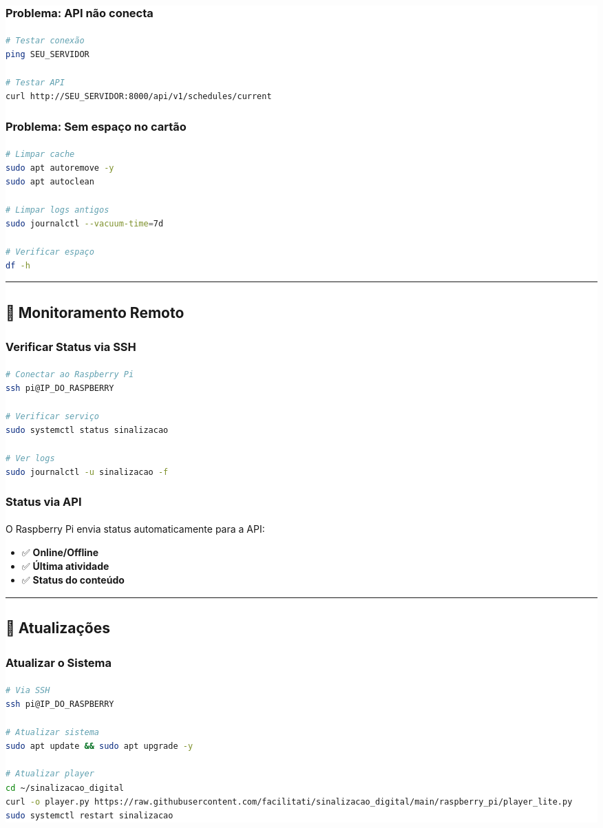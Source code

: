 ### Problema: API não conecta
```bash
# Testar conexão
ping SEU_SERVIDOR

# Testar API
curl http://SEU_SERVIDOR:8000/api/v1/schedules/current
```

### Problema: Sem espaço no cartão
```bash
# Limpar cache
sudo apt autoremove -y
sudo apt autoclean

# Limpar logs antigos
sudo journalctl --vacuum-time=7d

# Verificar espaço
df -h
```

---

## 📱 Monitoramento Remoto

### Verificar Status via SSH
```bash
# Conectar ao Raspberry Pi
ssh pi@IP_DO_RASPBERRY

# Verificar serviço
sudo systemctl status sinalizacao

# Ver logs
sudo journalctl -u sinalizacao -f
```

### Status via API
O Raspberry Pi envia status automaticamente para a API:
- ✅ **Online/Offline**
- ✅ **Última atividade**
- ✅ **Status do conteúdo**

---

## 🔄 Atualizações

### Atualizar o Sistema
```bash
# Via SSH
ssh pi@IP_DO_RASPBERRY

# Atualizar sistema
sudo apt update && sudo apt upgrade -y

# Atualizar player
cd ~/sinalizacao_digital
curl -o player.py https://raw.githubusercontent.com/facilitati/sinalizacao_digital/main/raspberry_pi/player_lite.py
sudo systemctl restart sinalizacao
```
